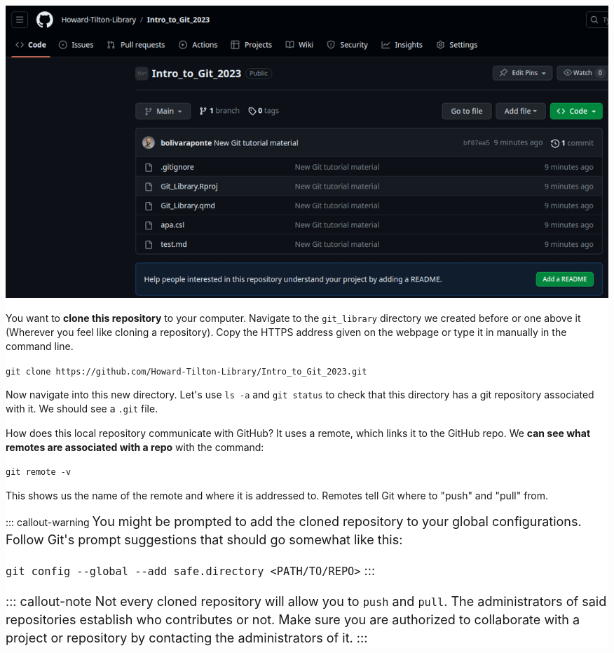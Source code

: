 ![Figure 8. Howard-Tilton Memorial Library Repo](images/howard_repo.png)

You want to **clone this repository** to your computer. Navigate to the
`git_library` directory we created before or one above it (Wherever you
feel like cloning a repository). Copy the HTTPS address given on the
webpage or type it in manually in the command line.

`git clone https://github.com/Howard-Tilton-Library/Intro_to_Git_2023.git`

Now navigate into this new directory. Let's use `ls -a` and `git status`
to check that this directory has a git repository associated with it. We
should see a `.git` file.

How does this local repository communicate with GitHub? It uses a
remote, which links it to the GitHub repo. We **can see what remotes are
associated with a repo** with the command:

`git remote -v`

This shows us the name of the remote and where it is addressed to.
Remotes tell Git where to "push" and "pull" from.

::: callout-warning
<font size="4"> You might be prompted to add the cloned repository to
your global configurations. Follow Git's prompt suggestions that should
go somewhat like this:

`git config --global --add safe.directory <PATH/TO/REPO>`
:::

::: callout-note
<font size="4"> Not every cloned repository will allow you to `push` and
`pull`. The administrators of said repositories establish who
contributes or not. Make sure you are authorized to collaborate with a
project or repository by contacting the administrators of it.
:::
